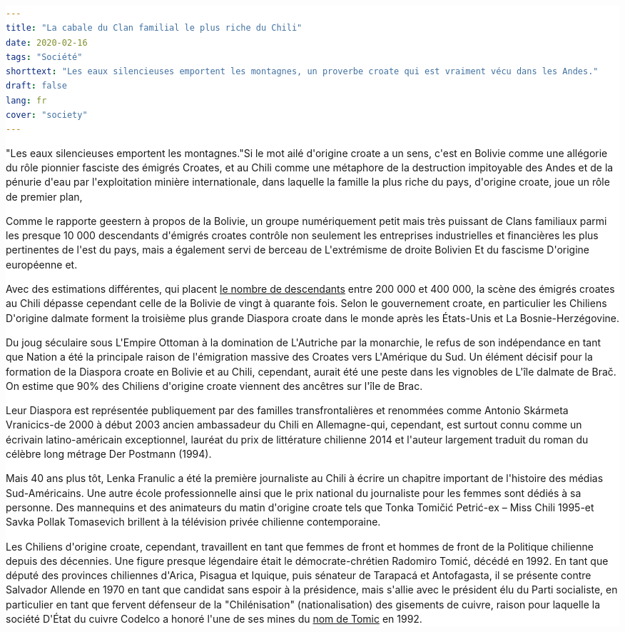 ```yaml
---
title: "La cabale du Clan familial le plus riche du Chili"
date: 2020-02-16
tags: "Société"
shorttext: "Les eaux silencieuses emportent les montagnes, un proverbe croate qui est vraiment vécu dans les Andes."
draft: false
lang: fr
cover: "society"
---
```


"Les eaux silencieuses emportent les montagnes."Si le mot ailé d'origine croate a un sens, c'est en Bolivie comme une allégorie du rôle pionnier fasciste des émigrés Croates, et au Chili comme une métaphore de la destruction impitoyable des Andes et de la pénurie d'eau par l'exploitation minière internationale, dans laquelle la famille la plus riche du pays, d'origine croate, joue un rôle de premier plan, 

Comme le rapporte geestern à propos de la Bolivie, un groupe numériquement petit mais très puissant de Clans familiaux parmi les presque 10 000 descendants d'émigrés croates contrôle non seulement les entreprises industrielles et financières les plus pertinentes de l'est du pays, mais a également servi de berceau de L'extrémisme de droite Bolivien Et du fascisme D'origine européenne et.

Avec des estimations différentes, qui placent [le nombre de descendants](https://glashrvatske.hrt.hr/es/noticias/del-mundo/la-serie-comunidad-croata-en-chile-presentada-en-zagreb/ "La serie 'Comunidad croata en Chile' presentada en Zagreb") entre 200 000 et 400 000, la scène des émigrés croates au Chili dépasse cependant celle de la Bolivie de vingt à quarante fois. Selon le gouvernement croate, en particulier les Chiliens D'origine dalmate forment la troisième plus grande Diaspora croate dans le monde après les États-Unis et La Bosnie-Herzégovine.

Du joug séculaire sous L'Empire Ottoman à la domination de L'Autriche par la monarchie, le refus de son indépendance en tant que Nation a été la principale raison de l'émigration massive des Croates vers L'Amérique du Sud. Un élément décisif pour la formation de la Diaspora croate en Bolivie et au Chili, cependant, aurait été une peste dans les vignobles de L'île dalmate de Brač. On estime que 90% des Chiliens d'origine croate viennent des ancêtres sur l'île de Brac.

Leur Diaspora est représentée publiquement par des familles transfrontalières et renommées comme Antonio Skármeta Vranicics-de 2000 à début 2003 ancien ambassadeur du Chili en Allemagne-qui, cependant, est surtout connu comme un écrivain latino-américain exceptionnel, lauréat du prix de littérature chilienne 2014 et l'auteur largement traduit du roman du célèbre long métrage Der Postmann (1994).

Mais 40 ans plus tôt, Lenka Franulic a été la première journaliste au Chili à écrire un chapitre important de l'histoire des médias Sud-Américains. Une autre école professionnelle ainsi que le prix national du journaliste pour les femmes sont dédiés à sa personne. Des mannequins et des animateurs du matin d'origine croate tels que Tonka Tomičić Petrić-ex – Miss Chili 1995-et Savka Pollak Tomasevich brillent à la télévision privée chilienne contemporaine.

Les Chiliens d'origine croate, cependant, travaillent en tant que femmes de front et hommes de front de la Politique chilienne depuis des décennies. Une figure presque légendaire était le démocrate-chrétien Radomiro Tomić, décédé en 1992. En tant que député des provinces chiliennes d'Arica, Pisagua et Iquique, puis sénateur de Tarapacá et Antofagasta, il se présente contre Salvador Allende en 1970 en tant que candidat sans espoir à la présidence, mais s'allie avec le président élu du Parti socialiste, en particulier en tant que fervent défenseur de la "Chilénisation" (nationalisation) des gisements de cuivre, raison pour laquelle la société D'État du cuivre Codelco a honoré l'une de ses mines du [nom de Tomic](https://www.codelco.com/division-radomiro-tomic/prontus_codelco/2016-02-25/163906.html "División Radomiro Tomic") en 1992.
